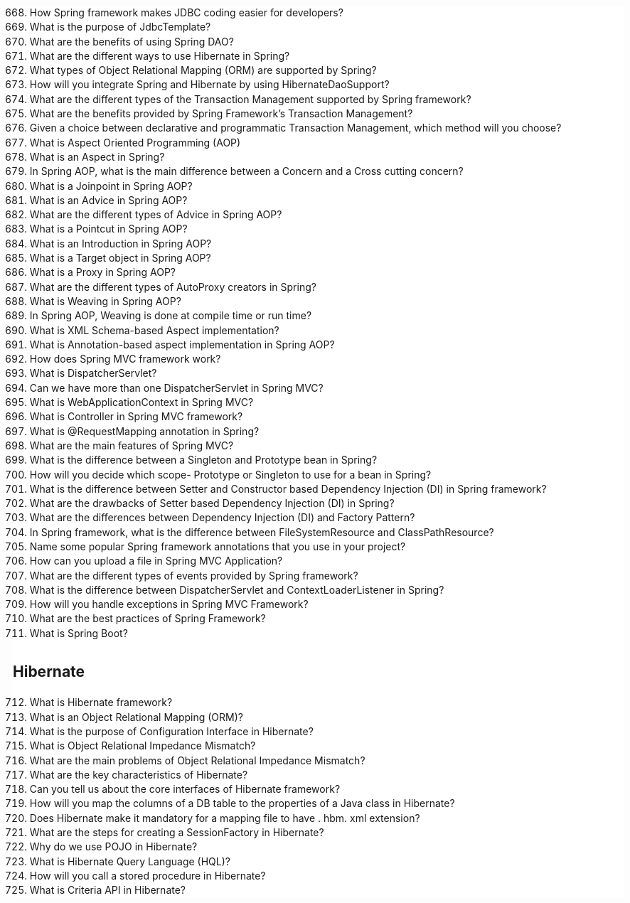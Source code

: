 668. How Spring framework makes JDBC coding easier for developers?
669. What is the purpose of JdbcTemplate?
670. What are the benefits of using Spring DAO?
671. What are the different ways to use Hibernate in Spring?
672. What types of Object Relational Mapping (ORM) are supported by Spring?
673. How will you integrate Spring and Hibernate by using HibernateDaoSupport?
674. What are the different types of the Transaction Management supported by Spring framework?
675. What are the benefits provided by Spring Framework’s Transaction Management?
676. Given a choice between declarative and programmatic Transaction Management, which method will you choose?
677. What is Aspect Oriented Programming (AOP)
678. What is an Aspect in Spring?
679. In Spring AOP, what is the main difference between a Concern and a Cross cutting concern?
680. What is a Joinpoint in Spring AOP?
681. What is an Advice in Spring AOP?
682. What are the different types of Advice in Spring AOP?
683. What is a Pointcut in Spring AOP?
684. What is an Introduction in Spring AOP?
685. What is a Target object in Spring AOP?
686. What is a Proxy in Spring AOP?
687. What are the different types of AutoProxy creators in Spring?
688. What is Weaving in Spring AOP?
689. In Spring AOP, Weaving is done at compile time or run time?
690. What is XML Schema-based Aspect implementation?
691. What is Annotation-based aspect implementation in Spring AOP?
692. How does Spring MVC framework work?
693. What is DispatcherServlet?
694. Can we have more than one DispatcherServlet in Spring MVC?
695. What is WebApplicationContext in Spring MVC?
696. What is Controller in Spring MVC framework?
697. What is @RequestMapping annotation in Spring?
698. What are the main features of Spring MVC?
699. What is the difference between a Singleton and Prototype bean in Spring?
700. How will you decide which scope- Prototype or Singleton to use for a bean in Spring?
701. What is the difference between Setter and Constructor based Dependency Injection (DI) in Spring framework?
702. What are the drawbacks of Setter based Dependency Injection (DI) in Spring?
703. What are the differences between Dependency Injection (DI) and Factory Pattern?
704. In Spring framework, what is the difference between FileSystemResource and ClassPathResource?
705. Name some popular Spring framework annotations that you use in your project?
706. How can you upload a file in Spring MVC Application?
707. What are the different types of events provided by Spring framework?
708. What is the difference between DispatcherServlet and ContextLoaderListener in Spring?
709. How will you handle exceptions in Spring MVC Framework?
710. What are the best practices of Spring Framework?
711. What is Spring Boot?

## Hibernate

712. What is Hibernate framework?
713. What is an Object Relational Mapping (ORM)?
714. What is the purpose of Configuration Interface in Hibernate?
715. What is Object Relational Impedance Mismatch?
716. What are the main problems of Object Relational Impedance Mismatch?
717. What are the key characteristics of Hibernate?
718. Can you tell us about the core interfaces of Hibernate framework?
719. How will you map the columns of a DB table to the properties of a Java class in Hibernate?
720. Does Hibernate make it mandatory for a mapping file to have . hbm. xml extension?
721. What are the steps for creating a SessionFactory in Hibernate?
722. Why do we use POJO in Hibernate?
723. What is Hibernate Query Language (HQL)?
724. How will you call a stored procedure in Hibernate?
725. What is Criteria API in Hibernate?